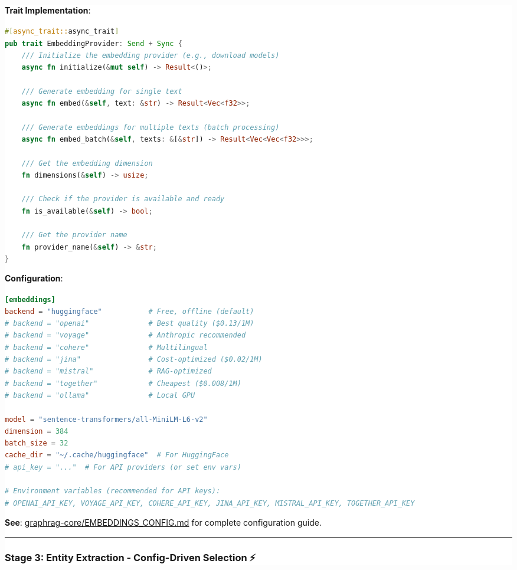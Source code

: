**Trait Implementation**:
```rust
#[async_trait::async_trait]
pub trait EmbeddingProvider: Send + Sync {
    /// Initialize the embedding provider (e.g., download models)
    async fn initialize(&mut self) -> Result<()>;

    /// Generate embedding for single text
    async fn embed(&self, text: &str) -> Result<Vec<f32>>;

    /// Generate embeddings for multiple texts (batch processing)
    async fn embed_batch(&self, texts: &[&str]) -> Result<Vec<Vec<f32>>>;

    /// Get the embedding dimension
    fn dimensions(&self) -> usize;

    /// Check if the provider is available and ready
    fn is_available(&self) -> bool;

    /// Get the provider name
    fn provider_name(&self) -> &str;
}
```

**Configuration**:
```toml
[embeddings]
backend = "huggingface"           # Free, offline (default)
# backend = "openai"              # Best quality ($0.13/1M)
# backend = "voyage"              # Anthropic recommended
# backend = "cohere"              # Multilingual
# backend = "jina"                # Cost-optimized ($0.02/1M)
# backend = "mistral"             # RAG-optimized
# backend = "together"            # Cheapest ($0.008/1M)
# backend = "ollama"              # Local GPU

model = "sentence-transformers/all-MiniLM-L6-v2"
dimension = 384
batch_size = 32
cache_dir = "~/.cache/huggingface"  # For HuggingFace
# api_key = "..."  # For API providers (or set env vars)

# Environment variables (recommended for API keys):
# OPENAI_API_KEY, VOYAGE_API_KEY, COHERE_API_KEY, JINA_API_KEY, MISTRAL_API_KEY, TOGETHER_API_KEY
```

**See**: [graphrag-core/EMBEDDINGS_CONFIG.md](graphrag-core/EMBEDDINGS_CONFIG.md) for complete configuration guide.

---

### Stage 3: Entity Extraction - Config-Driven Selection ⚡
